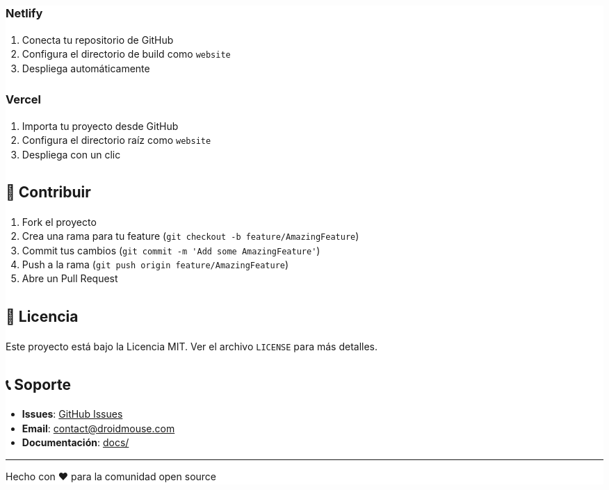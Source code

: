 ### Netlify
1. Conecta tu repositorio de GitHub
2. Configura el directorio de build como `website`
3. Despliega automáticamente

### Vercel
1. Importa tu proyecto desde GitHub
2. Configura el directorio raíz como `website`
3. Despliega con un clic

## 🤝 Contribuir

1. Fork el proyecto
2. Crea una rama para tu feature (`git checkout -b feature/AmazingFeature`)
3. Commit tus cambios (`git commit -m 'Add some AmazingFeature'`)
4. Push a la rama (`git push origin feature/AmazingFeature`)
5. Abre un Pull Request

## 📄 Licencia

Este proyecto está bajo la Licencia MIT. Ver el archivo `LICENSE` para más detalles.

## 📞 Soporte

- **Issues**: [GitHub Issues](https://github.com/natone2/droidmouse/issues)
- **Email**: contact@droidmouse.com
- **Documentación**: [docs/](docs/)

---

Hecho con ❤️ para la comunidad open source 